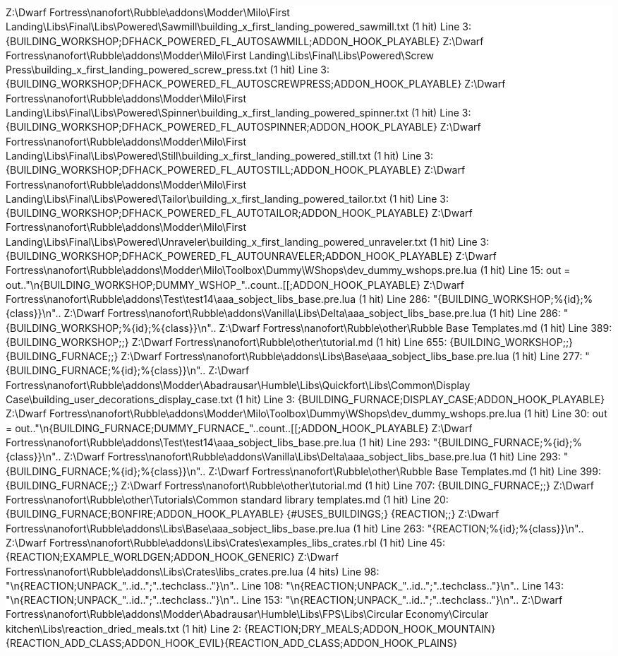   Z:\Dwarf Fortress\nanofort\Rubble\addons\Modder\Milo\First Landing\Libs\Final\Libs\Powered\Sawmill\building_x_first_landing_powered_sawmill.txt (1 hit)
	Line 3: {BUILDING_WORKSHOP;DFHACK_POWERED_FL_AUTOSAWMILL;ADDON_HOOK_PLAYABLE}
  Z:\Dwarf Fortress\nanofort\Rubble\addons\Modder\Milo\First Landing\Libs\Final\Libs\Powered\Screw Press\building_x_first_landing_powered_screw_press.txt (1 hit)
	Line 3: {BUILDING_WORKSHOP;DFHACK_POWERED_FL_AUTOSCREWPRESS;ADDON_HOOK_PLAYABLE}
  Z:\Dwarf Fortress\nanofort\Rubble\addons\Modder\Milo\First Landing\Libs\Final\Libs\Powered\Spinner\building_x_first_landing_powered_spinner.txt (1 hit)
	Line 3: {BUILDING_WORKSHOP;DFHACK_POWERED_FL_AUTOSPINNER;ADDON_HOOK_PLAYABLE}
  Z:\Dwarf Fortress\nanofort\Rubble\addons\Modder\Milo\First Landing\Libs\Final\Libs\Powered\Still\building_x_first_landing_powered_still.txt (1 hit)
	Line 3: {BUILDING_WORKSHOP;DFHACK_POWERED_FL_AUTOSTILL;ADDON_HOOK_PLAYABLE}
  Z:\Dwarf Fortress\nanofort\Rubble\addons\Modder\Milo\First Landing\Libs\Final\Libs\Powered\Tailor\building_x_first_landing_powered_tailor.txt (1 hit)
	Line 3: {BUILDING_WORKSHOP;DFHACK_POWERED_FL_AUTOTAILOR;ADDON_HOOK_PLAYABLE}
  Z:\Dwarf Fortress\nanofort\Rubble\addons\Modder\Milo\First Landing\Libs\Final\Libs\Powered\Unraveler\building_x_first_landing_powered_unraveler.txt (1 hit)
	Line 3: {BUILDING_WORKSHOP;DFHACK_POWERED_FL_AUTOUNRAVELER;ADDON_HOOK_PLAYABLE}
  Z:\Dwarf Fortress\nanofort\Rubble\addons\Modder\Milo\Toolbox\Dummy\WShops\dev_dummy_wshops.pre.lua (1 hit)
	Line 15: 	out = out.."\n{BUILDING_WORKSHOP;DUMMY_WSHOP_"..count..[[;ADDON_HOOK_PLAYABLE}
  Z:\Dwarf Fortress\nanofort\Rubble\addons\Test\test14\aaa_sobject_libs_base.pre.lua (1 hit)
	Line 286: 	"{BUILDING_WORKSHOP;%{id};%{class}}\n"..
  Z:\Dwarf Fortress\nanofort\Rubble\addons\Vanilla\Libs\Delta\aaa_sobject_libs_base.pre.lua (1 hit)
	Line 286: 	"{BUILDING_WORKSHOP;%{id};%{class}}\n"..
  Z:\Dwarf Fortress\nanofort\Rubble\other\Rubble Base Templates.md (1 hit)
	Line 389: 	{BUILDING_WORKSHOP;<ID>;<CLASS>}
  Z:\Dwarf Fortress\nanofort\Rubble\other\tutorial.md (1 hit)
	Line 655: {BUILDING_WORKSHOP;<ID>;<CLASS>}
{BUILDING_FURNACE;<ID>;<CLASS>}
  Z:\Dwarf Fortress\nanofort\Rubble\addons\Libs\Base\aaa_sobject_libs_base.pre.lua (1 hit)
	Line 277: 	"{BUILDING_FURNACE;%{id};%{class}}\n"..
  Z:\Dwarf Fortress\nanofort\Rubble\addons\Modder\Abadrausar\Humble\Libs\Quickfort\Libs\Common\Display Case\building_user_decorations_display_case.txt (1 hit)
	Line 3: {BUILDING_FURNACE;DISPLAY_CASE;ADDON_HOOK_PLAYABLE}	
  Z:\Dwarf Fortress\nanofort\Rubble\addons\Modder\Milo\Toolbox\Dummy\WShops\dev_dummy_wshops.pre.lua (1 hit)
	Line 30: 	out = out.."\n{BUILDING_FURNACE;DUMMY_FURNACE_"..count..[[;ADDON_HOOK_PLAYABLE}
  Z:\Dwarf Fortress\nanofort\Rubble\addons\Test\test14\aaa_sobject_libs_base.pre.lua (1 hit)
	Line 293: 	"{BUILDING_FURNACE;%{id};%{class}}\n"..
  Z:\Dwarf Fortress\nanofort\Rubble\addons\Vanilla\Libs\Delta\aaa_sobject_libs_base.pre.lua (1 hit)
	Line 293: 	"{BUILDING_FURNACE;%{id};%{class}}\n"..
  Z:\Dwarf Fortress\nanofort\Rubble\other\Rubble Base Templates.md (1 hit)
	Line 399: 	{BUILDING_FURNACE;<ID>;<CLASS>}
  Z:\Dwarf Fortress\nanofort\Rubble\other\tutorial.md (1 hit)
	Line 707: {BUILDING_FURNACE;<ID>;<CLASS>}
  Z:\Dwarf Fortress\nanofort\Rubble\other\Tutorials\Common standard library templates.md (1 hit)
	Line 20: 	{BUILDING_FURNACE;BONFIRE;ADDON_HOOK_PLAYABLE}
{#USES_BUILDINGS;<CLASS>}
{REACTION;<ID>;<CLASS>}
  Z:\Dwarf Fortress\nanofort\Rubble\addons\Libs\Base\aaa_sobject_libs_base.pre.lua (1 hit)
	Line 263: 	"{REACTION;%{id};%{class}}\n"..
  Z:\Dwarf Fortress\nanofort\Rubble\addons\Libs\Crates\examples_libs_crates.rbl (1 hit)
	Line 45: {REACTION;EXAMPLE_WORLDGEN;ADDON_HOOK_GENERIC}
  Z:\Dwarf Fortress\nanofort\Rubble\addons\Libs\Crates\libs_crates.pre.lua (4 hits)
	Line 98: 			"\n{REACTION;UNPACK_"..id..";"..techclass.."}\n"..
	Line 108: 			"\n{REACTION;UNPACK_"..id..";"..techclass.."}\n"..
	Line 143: 			"\n{REACTION;UNPACK_"..id..";"..techclass.."}\n"..
	Line 153: 			"\n{REACTION;UNPACK_"..id..";"..techclass.."}\n"..
  Z:\Dwarf Fortress\nanofort\Rubble\addons\Modder\Abadrausar\Humble\Libs\FPS\Libs\Circular Economy\Circular kitchen\Libs\reaction_dried_meals.txt (1 hit)
	Line 2: {REACTION;DRY_MEALS;ADDON_HOOK_MOUNTAIN}{REACTION_ADD_CLASS;ADDON_HOOK_EVIL}{REACTION_ADD_CLASS;ADDON_HOOK_PLAINS}